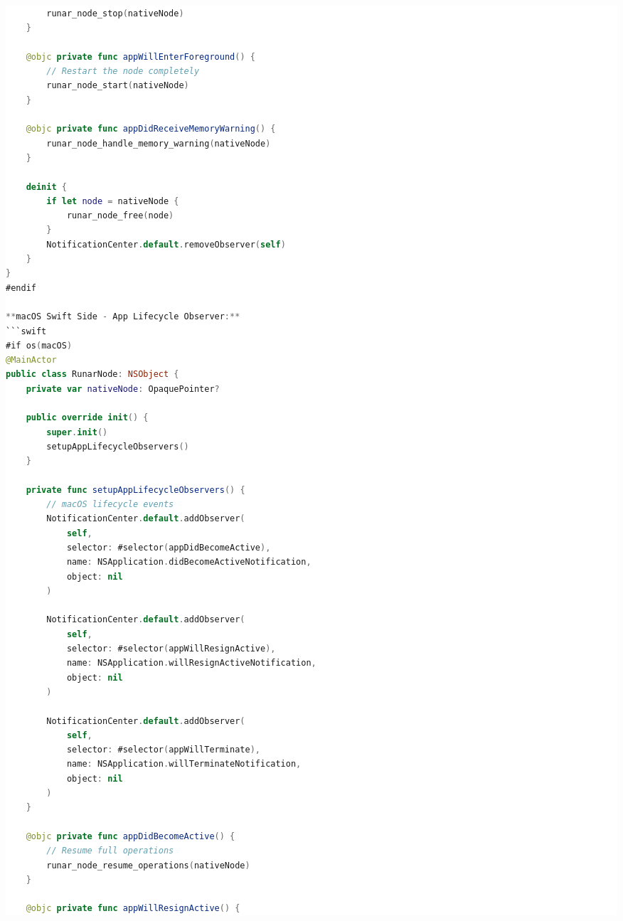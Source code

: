 ```swift
        runar_node_stop(nativeNode)
    }
    
    @objc private func appWillEnterForeground() {
        // Restart the node completely
        runar_node_start(nativeNode)
    }
    
    @objc private func appDidReceiveMemoryWarning() {
        runar_node_handle_memory_warning(nativeNode)
    }
    
    deinit {
        if let node = nativeNode {
            runar_node_free(node)
        }
        NotificationCenter.default.removeObserver(self)
    }
}
#endif

**macOS Swift Side - App Lifecycle Observer:**
```swift
#if os(macOS)
@MainActor
public class RunarNode: NSObject {
    private var nativeNode: OpaquePointer?
    
    public override init() {
        super.init()
        setupAppLifecycleObservers()
    }
    
    private func setupAppLifecycleObservers() {
        // macOS lifecycle events
        NotificationCenter.default.addObserver(
            self,
            selector: #selector(appDidBecomeActive),
            name: NSApplication.didBecomeActiveNotification,
            object: nil
        )
        
        NotificationCenter.default.addObserver(
            self,
            selector: #selector(appWillResignActive),
            name: NSApplication.willResignActiveNotification,
            object: nil
        )
        
        NotificationCenter.default.addObserver(
            self,
            selector: #selector(appWillTerminate),
            name: NSApplication.willTerminateNotification,
            object: nil
        )
    }
    
    @objc private func appDidBecomeActive() {
        // Resume full operations
        runar_node_resume_operations(nativeNode)
    }
    
    @objc private func appWillResignActive() {
```